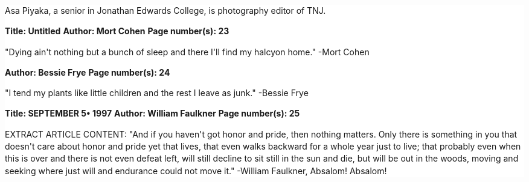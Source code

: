 
Asa Piyaka, a senior in Jonathan 
Edwards College, is photography 
editor of TNJ.



**Title: Untitled**
**Author: Mort Cohen**
**Page number(s): 23**

"Dying ain't 
nothing but a 
bunch of sleep and 
there I'll find my 
halcyon home." 
-Mort Cohen


**Author: Bessie Frye**
**Page number(s): 24**

"I tend my plants like little children and the rest I leave as junk." -Bessie Frye



**Title:  SEPTEMBER 5• 1997**
**Author: William Faulkner**
**Page number(s): 25**

EXTRACT ARTICLE CONTENT:
"And if you haven't 
got honor and pride, 
then nothing 
matters. Only there 
is something in you 
that doesn't care 
about honor and 
pride yet that lives, 
that even walks 
backward for a 
whole year just to 
live; that probably 
even when this is 
over and there is not 
even defeat left, will 
still decline to sit still 
in the sun and die, 
but will be out in the 
woods, moving and 
seeking where just 
will and endurance 
could not move it." 
-William Faulkner, 
Absalom! Absalom!

